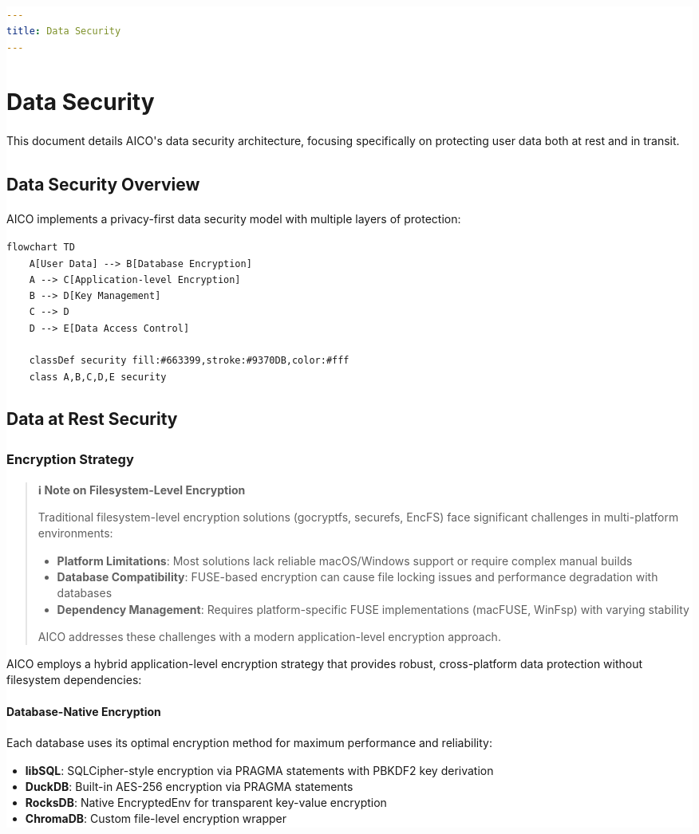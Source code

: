 ```yaml
---
title: Data Security
---
```


# Data Security

This document details AICO's data security architecture, focusing specifically on protecting user data both at rest and in transit.

## Data Security Overview

AICO implements a privacy-first data security model with multiple layers of protection:

```mermaid
flowchart TD
    A[User Data] --> B[Database Encryption]
    A --> C[Application-level Encryption]
    B --> D[Key Management]
    C --> D
    D --> E[Data Access Control]
    
    classDef security fill:#663399,stroke:#9370DB,color:#fff
    class A,B,C,D,E security
```

## Data at Rest Security

### Encryption Strategy

> **ℹ️ Note on Filesystem-Level Encryption**
> 
> Traditional filesystem-level encryption solutions (gocryptfs, securefs, EncFS) face significant challenges in multi-platform environments:
> - **Platform Limitations**: Most solutions lack reliable macOS/Windows support or require complex manual builds
> - **Database Compatibility**: FUSE-based encryption can cause file locking issues and performance degradation with databases
> - **Dependency Management**: Requires platform-specific FUSE implementations (macFUSE, WinFsp) with varying stability
> 
> AICO addresses these challenges with a modern application-level encryption approach.

AICO employs a hybrid application-level encryption strategy that provides robust, cross-platform data protection without filesystem dependencies:

#### Database-Native Encryption

Each database uses its optimal encryption method for maximum performance and reliability:

- **libSQL**: SQLCipher-style encryption via PRAGMA statements with PBKDF2 key derivation
- **DuckDB**: Built-in AES-256 encryption via PRAGMA statements
- **RocksDB**: Native EncryptedEnv for transparent key-value encryption
- **ChromaDB**: Custom file-level encryption wrapper

